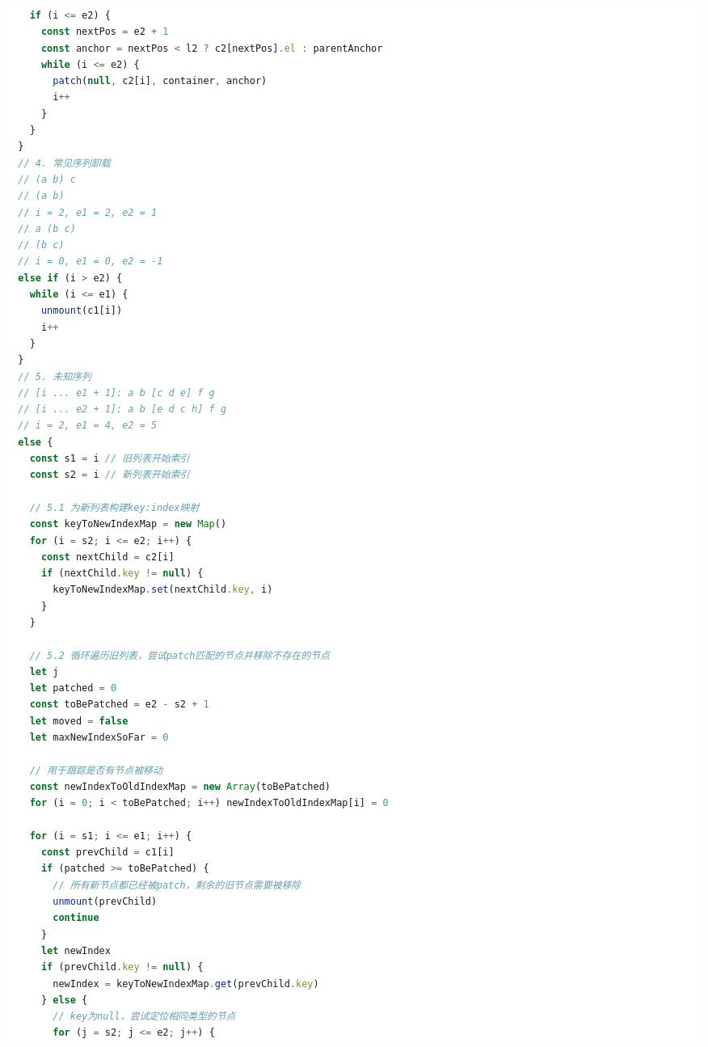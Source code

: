 ```javascript
    if (i <= e2) {
      const nextPos = e2 + 1
      const anchor = nextPos < l2 ? c2[nextPos].el : parentAnchor
      while (i <= e2) {
        patch(null, c2[i], container, anchor)
        i++
      }
    }
  }
  // 4. 常见序列卸载
  // (a b) c
  // (a b)
  // i = 2, e1 = 2, e2 = 1
  // a (b c)
  // (b c)
  // i = 0, e1 = 0, e2 = -1
  else if (i > e2) {
    while (i <= e1) {
      unmount(c1[i])
      i++
    }
  }
  // 5. 未知序列
  // [i ... e1 + 1]: a b [c d e] f g
  // [i ... e2 + 1]: a b [e d c h] f g
  // i = 2, e1 = 4, e2 = 5
  else {
    const s1 = i // 旧列表开始索引
    const s2 = i // 新列表开始索引

    // 5.1 为新列表构建key:index映射
    const keyToNewIndexMap = new Map()
    for (i = s2; i <= e2; i++) {
      const nextChild = c2[i]
      if (nextChild.key != null) {
        keyToNewIndexMap.set(nextChild.key, i)
      }
    }

    // 5.2 循环遍历旧列表，尝试patch匹配的节点并移除不存在的节点
    let j
    let patched = 0
    const toBePatched = e2 - s2 + 1
    let moved = false
    let maxNewIndexSoFar = 0
    
    // 用于跟踪是否有节点被移动
    const newIndexToOldIndexMap = new Array(toBePatched)
    for (i = 0; i < toBePatched; i++) newIndexToOldIndexMap[i] = 0

    for (i = s1; i <= e1; i++) {
      const prevChild = c1[i]
      if (patched >= toBePatched) {
        // 所有新节点都已经被patch，剩余的旧节点需要被移除
        unmount(prevChild)
        continue
      }
      let newIndex
      if (prevChild.key != null) {
        newIndex = keyToNewIndexMap.get(prevChild.key)
      } else {
        // key为null，尝试定位相同类型的节点
        for (j = s2; j <= e2; j++) {
```
